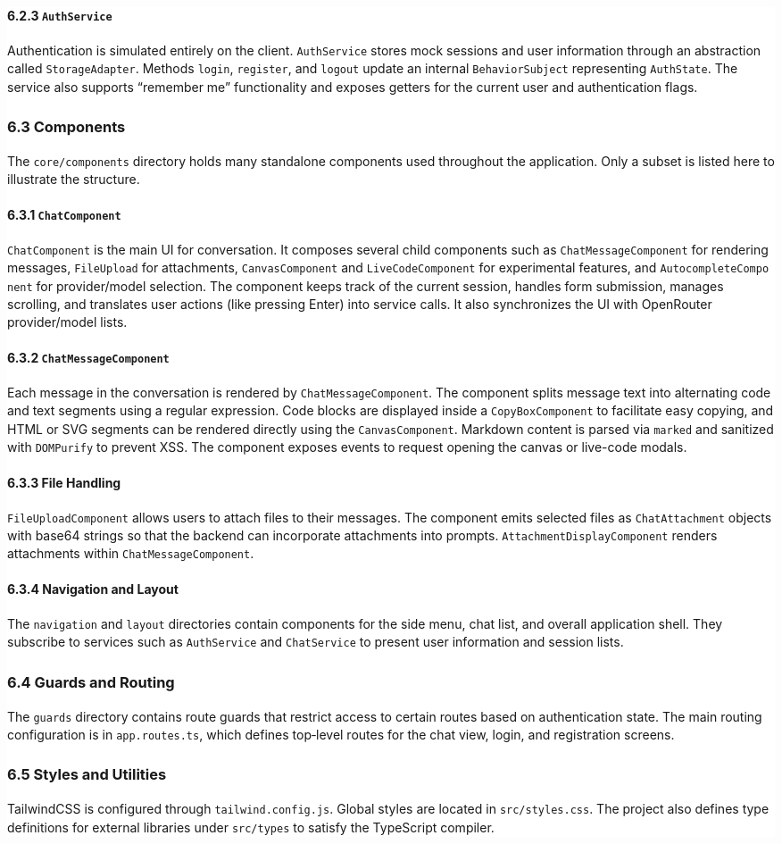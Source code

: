 #### 6.2.3 `AuthService`

Authentication is simulated entirely on the client.  `AuthService` stores mock sessions and user information through an abstraction called `StorageAdapter`.  Methods `login`, `register`, and `logout` update an internal `BehaviorSubject` representing `AuthState`.  The service also supports “remember me” functionality and exposes getters for the current user and authentication flags.

### 6.3 Components

The `core/components` directory holds many standalone components used throughout the application.  Only a subset is listed here to illustrate the structure.

#### 6.3.1 `ChatComponent`

`ChatComponent` is the main UI for conversation.  It composes several child components such as `ChatMessageComponent` for rendering messages, `FileUpload` for attachments, `CanvasComponent` and `LiveCodeComponent` for experimental features, and `AutocompleteComponent` for provider/model selection.  The component keeps track of the current session, handles form submission, manages scrolling, and translates user actions (like pressing Enter) into service calls.  It also synchronizes the UI with OpenRouter provider/model lists.

#### 6.3.2 `ChatMessageComponent`

Each message in the conversation is rendered by `ChatMessageComponent`.  The component splits message text into alternating code and text segments using a regular expression.  Code blocks are displayed inside a `CopyBoxComponent` to facilitate easy copying, and HTML or SVG segments can be rendered directly using the `CanvasComponent`.  Markdown content is parsed via `marked` and sanitized with `DOMPurify` to prevent XSS.  The component exposes events to request opening the canvas or live-code modals.

#### 6.3.3 File Handling

`FileUploadComponent` allows users to attach files to their messages.  The component emits selected files as `ChatAttachment` objects with base64 strings so that the backend can incorporate attachments into prompts.  `AttachmentDisplayComponent` renders attachments within `ChatMessageComponent`.

#### 6.3.4 Navigation and Layout

The `navigation` and `layout` directories contain components for the side menu, chat list, and overall application shell.  They subscribe to services such as `AuthService` and `ChatService` to present user information and session lists.

### 6.4 Guards and Routing

The `guards` directory contains route guards that restrict access to certain routes based on authentication state.  The main routing configuration is in `app.routes.ts`, which defines top‑level routes for the chat view, login, and registration screens.

### 6.5 Styles and Utilities

TailwindCSS is configured through `tailwind.config.js`.  Global styles are located in `src/styles.css`.  The project also defines type definitions for external libraries under `src/types` to satisfy the TypeScript compiler.
